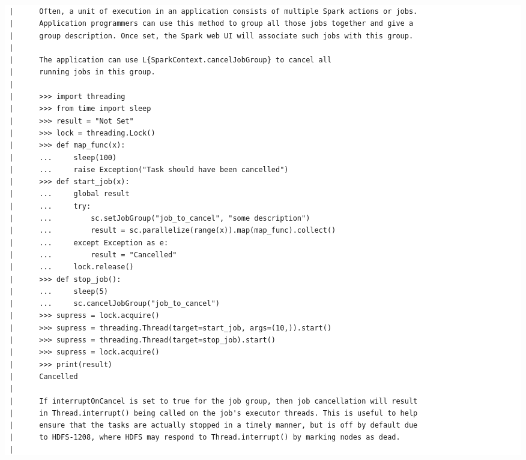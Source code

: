      |      Often, a unit of execution in an application consists of multiple Spark actions or jobs.
     |      Application programmers can use this method to group all those jobs together and give a
     |      group description. Once set, the Spark web UI will associate such jobs with this group.
     |      
     |      The application can use L{SparkContext.cancelJobGroup} to cancel all
     |      running jobs in this group.
     |      
     |      >>> import threading
     |      >>> from time import sleep
     |      >>> result = "Not Set"
     |      >>> lock = threading.Lock()
     |      >>> def map_func(x):
     |      ...     sleep(100)
     |      ...     raise Exception("Task should have been cancelled")
     |      >>> def start_job(x):
     |      ...     global result
     |      ...     try:
     |      ...         sc.setJobGroup("job_to_cancel", "some description")
     |      ...         result = sc.parallelize(range(x)).map(map_func).collect()
     |      ...     except Exception as e:
     |      ...         result = "Cancelled"
     |      ...     lock.release()
     |      >>> def stop_job():
     |      ...     sleep(5)
     |      ...     sc.cancelJobGroup("job_to_cancel")
     |      >>> supress = lock.acquire()
     |      >>> supress = threading.Thread(target=start_job, args=(10,)).start()
     |      >>> supress = threading.Thread(target=stop_job).start()
     |      >>> supress = lock.acquire()
     |      >>> print(result)
     |      Cancelled
     |      
     |      If interruptOnCancel is set to true for the job group, then job cancellation will result
     |      in Thread.interrupt() being called on the job's executor threads. This is useful to help
     |      ensure that the tasks are actually stopped in a timely manner, but is off by default due
     |      to HDFS-1208, where HDFS may respond to Thread.interrupt() by marking nodes as dead.
     |  